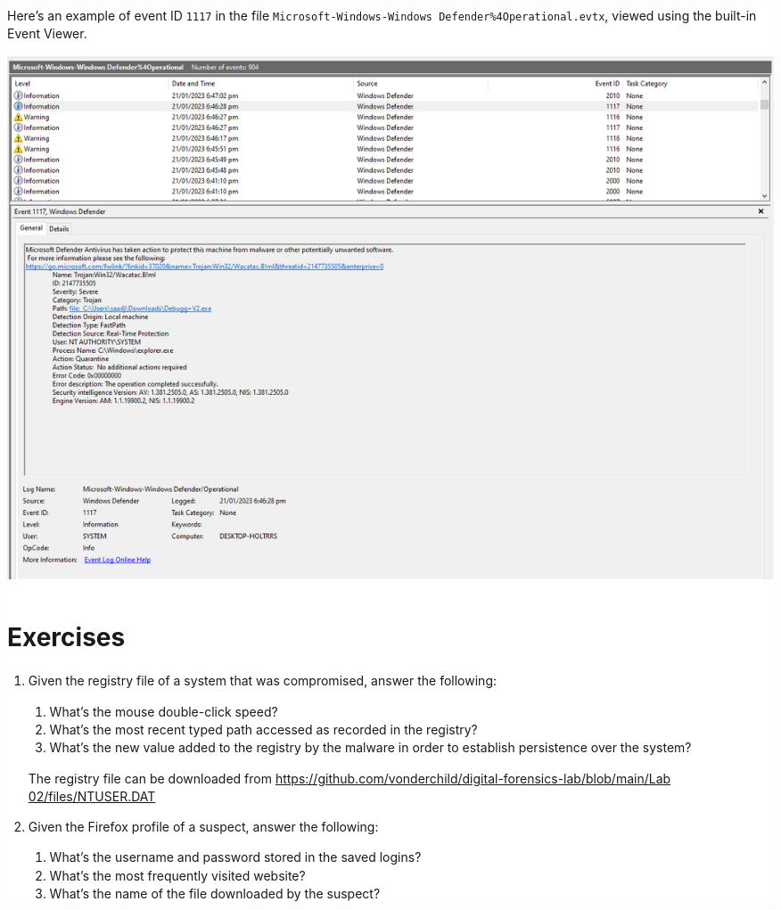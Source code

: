 Here’s an example of event ID `1117` in the file `Microsoft-Windows-Windows Defender%4Operational.evtx`, viewed using the built-in Event Viewer.

![event-logs](files/images/event-logs.png)

# Exercises

1. Given the registry file of a system that was compromised, answer the following:
    1. What’s the mouse double-click speed?
    2. What’s the most recent typed path accessed as recorded in the registry?
    3. What’s the new value added to the registry by the malware in order to establish persistence over the system?
    
    The registry file can be downloaded from [https://github.com/vonderchild/digital-forensics-lab/blob/main/Lab 02/files/NTUSER.DAT](https://github.com/vonderchild/digital-forensics-lab/blob/main/Lab%2002/files/NTUSER.DAT)
    
2. Given the Firefox profile of a suspect, answer the following:
    1. What’s the username and password stored in the saved logins?
    2. What’s the most frequently visited website?
    3. What’s the name of the file downloaded by the suspect?
    